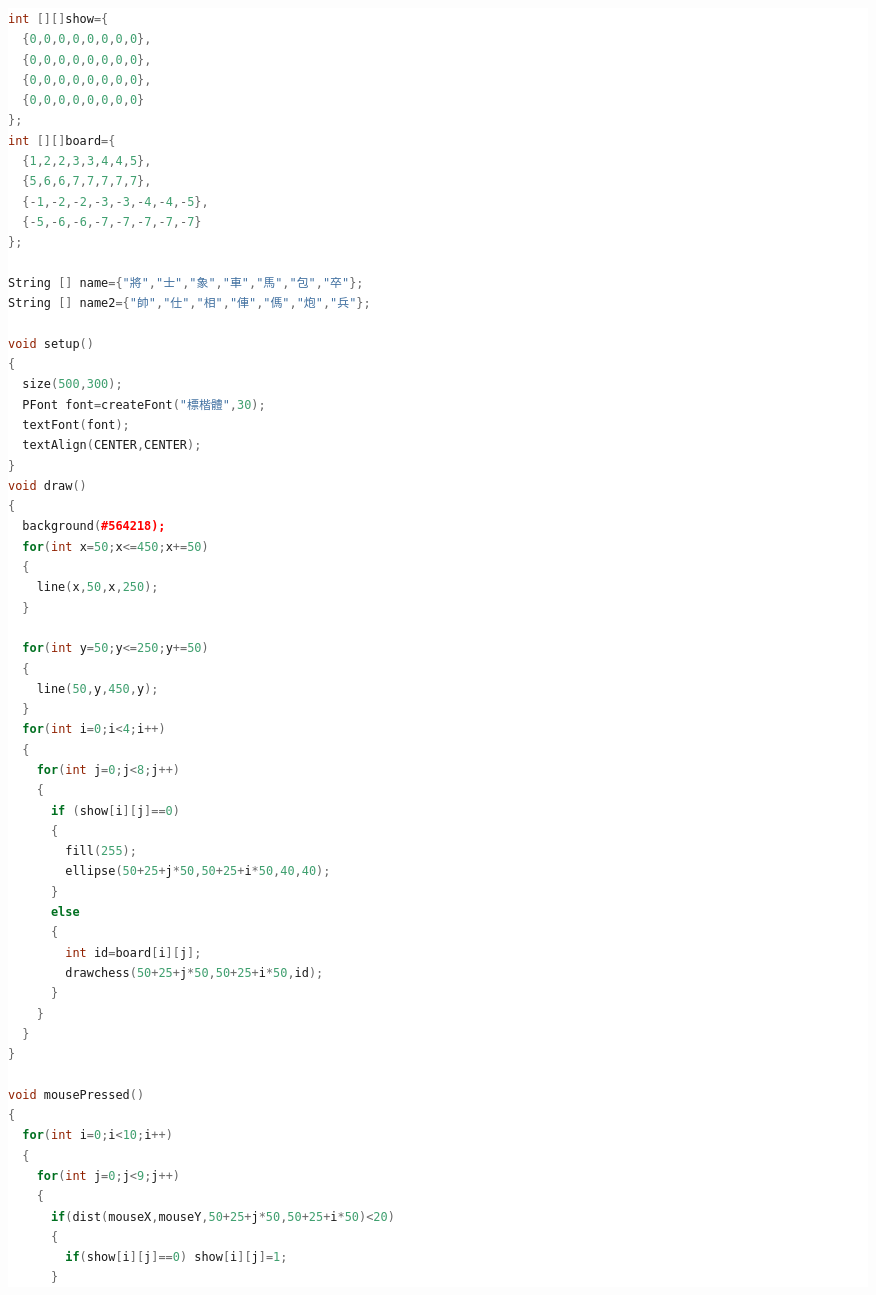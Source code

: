 ```c++
int [][]show={
  {0,0,0,0,0,0,0,0},
  {0,0,0,0,0,0,0,0},
  {0,0,0,0,0,0,0,0},
  {0,0,0,0,0,0,0,0}
};
int [][]board={
  {1,2,2,3,3,4,4,5},
  {5,6,6,7,7,7,7,7},
  {-1,-2,-2,-3,-3,-4,-4,-5},
  {-5,-6,-6,-7,-7,-7,-7,-7}
};

String [] name={"將","士","象","車","馬","包","卒"};
String [] name2={"帥","仕","相","俥","傌","炮","兵"};

void setup()
{
  size(500,300);
  PFont font=createFont("標楷體",30);
  textFont(font);
  textAlign(CENTER,CENTER);
}
void draw()
{
  background(#564218);
  for(int x=50;x<=450;x+=50)
  {
    line(x,50,x,250);
  }
  
  for(int y=50;y<=250;y+=50)
  {
    line(50,y,450,y);
  }
  for(int i=0;i<4;i++)
  {
    for(int j=0;j<8;j++)
    {
      if (show[i][j]==0)
      {
        fill(255);
        ellipse(50+25+j*50,50+25+i*50,40,40);
      }
      else
      {
        int id=board[i][j];
        drawchess(50+25+j*50,50+25+i*50,id);
      }
    }
  }
}

void mousePressed()
{
  for(int i=0;i<10;i++)
  {
    for(int j=0;j<9;j++)
    {
      if(dist(mouseX,mouseY,50+25+j*50,50+25+i*50)<20)
      {
        if(show[i][j]==0) show[i][j]=1;
      }
```